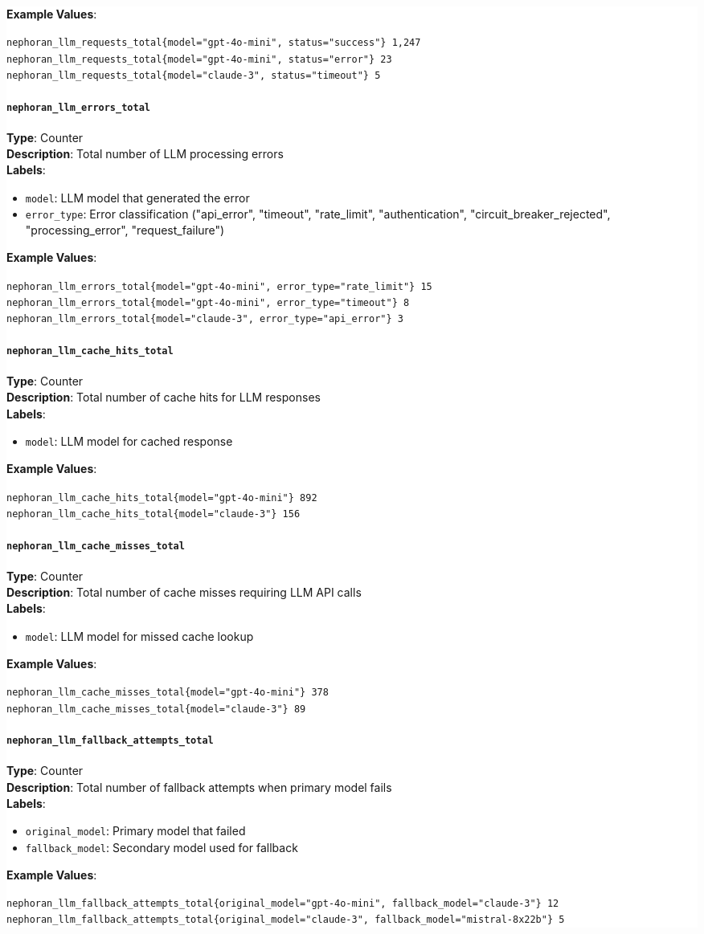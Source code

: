 **Example Values**:
```
nephoran_llm_requests_total{model="gpt-4o-mini", status="success"} 1,247
nephoran_llm_requests_total{model="gpt-4o-mini", status="error"} 23
nephoran_llm_requests_total{model="claude-3", status="timeout"} 5
```

#### `nephoran_llm_errors_total`
**Type**: Counter  
**Description**: Total number of LLM processing errors  
**Labels**:
- `model`: LLM model that generated the error
- `error_type`: Error classification ("api_error", "timeout", "rate_limit", "authentication", "circuit_breaker_rejected", "processing_error", "request_failure")

**Example Values**:
```
nephoran_llm_errors_total{model="gpt-4o-mini", error_type="rate_limit"} 15
nephoran_llm_errors_total{model="gpt-4o-mini", error_type="timeout"} 8
nephoran_llm_errors_total{model="claude-3", error_type="api_error"} 3
```

#### `nephoran_llm_cache_hits_total`
**Type**: Counter  
**Description**: Total number of cache hits for LLM responses  
**Labels**:
- `model`: LLM model for cached response

**Example Values**:
```
nephoran_llm_cache_hits_total{model="gpt-4o-mini"} 892
nephoran_llm_cache_hits_total{model="claude-3"} 156
```

#### `nephoran_llm_cache_misses_total`
**Type**: Counter  
**Description**: Total number of cache misses requiring LLM API calls  
**Labels**:
- `model`: LLM model for missed cache lookup

**Example Values**:
```
nephoran_llm_cache_misses_total{model="gpt-4o-mini"} 378
nephoran_llm_cache_misses_total{model="claude-3"} 89
```

#### `nephoran_llm_fallback_attempts_total`
**Type**: Counter  
**Description**: Total number of fallback attempts when primary model fails  
**Labels**:
- `original_model`: Primary model that failed
- `fallback_model`: Secondary model used for fallback

**Example Values**:
```
nephoran_llm_fallback_attempts_total{original_model="gpt-4o-mini", fallback_model="claude-3"} 12
nephoran_llm_fallback_attempts_total{original_model="claude-3", fallback_model="mistral-8x22b"} 5
```
